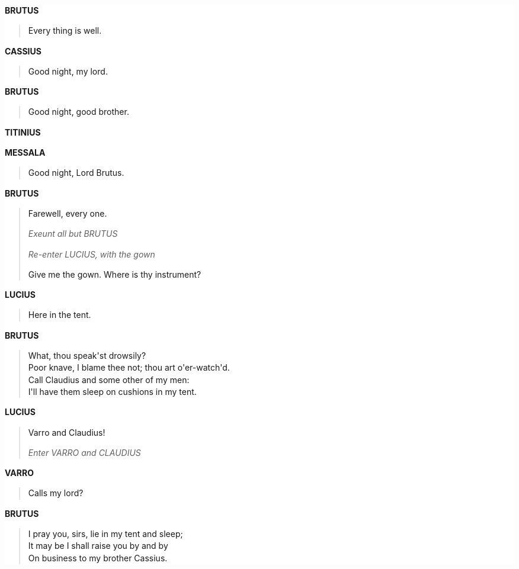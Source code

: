 <A NAME=speech107><b>BRUTUS</b></a>
<blockquote>
<A NAME=268>Every thing is well.</A><br>
</blockquote>

<A NAME=speech108><b>CASSIUS</b></a>
<blockquote>
<A NAME=269>Good night, my lord.</A><br>
</blockquote>

<A NAME=speech109><b>BRUTUS</b></a>
<blockquote>
<A NAME=270>Good night, good brother.</A><br>
</blockquote>

<A NAME=speech110><b>TITINIUS</b></a>

<A NAME=speech111><b>MESSALA</b></a>
<blockquote>
<A NAME=271>Good night, Lord Brutus.</A><br>
</blockquote>

<A NAME=speech112><b>BRUTUS</b></a>
<blockquote>
<A NAME=272>Farewell, every one.</A><br>
<p><i>Exeunt all but BRUTUS</i></p>
<p><i>Re-enter LUCIUS, with the gown</i></p>
<A NAME=273>Give me the gown. Where is thy instrument?</A><br>
</blockquote>

<A NAME=speech113><b>LUCIUS</b></a>
<blockquote>
<A NAME=274>Here in the tent.</A><br>
</blockquote>

<A NAME=speech114><b>BRUTUS</b></a>
<blockquote>
<A NAME=275>                  What, thou speak'st drowsily?</A><br>
<A NAME=276>Poor knave, I blame thee not; thou art o'er-watch'd.</A><br>
<A NAME=277>Call Claudius and some other of my men:</A><br>
<A NAME=278>I'll have them sleep on cushions in my tent.</A><br>
</blockquote>

<A NAME=speech115><b>LUCIUS</b></a>
<blockquote>
<A NAME=279>Varro and Claudius!</A><br>
<p><i>Enter VARRO and CLAUDIUS</i></p>
</blockquote>

<A NAME=speech116><b>VARRO</b></a>
<blockquote>
<A NAME=280>Calls my lord?</A><br>
</blockquote>

<A NAME=speech117><b>BRUTUS</b></a>
<blockquote>
<A NAME=281>I pray you, sirs, lie in my tent and sleep;</A><br>
<A NAME=282>It may be I shall raise you by and by</A><br>
<A NAME=283>On business to my brother Cassius.</A><br>
</blockquote>
